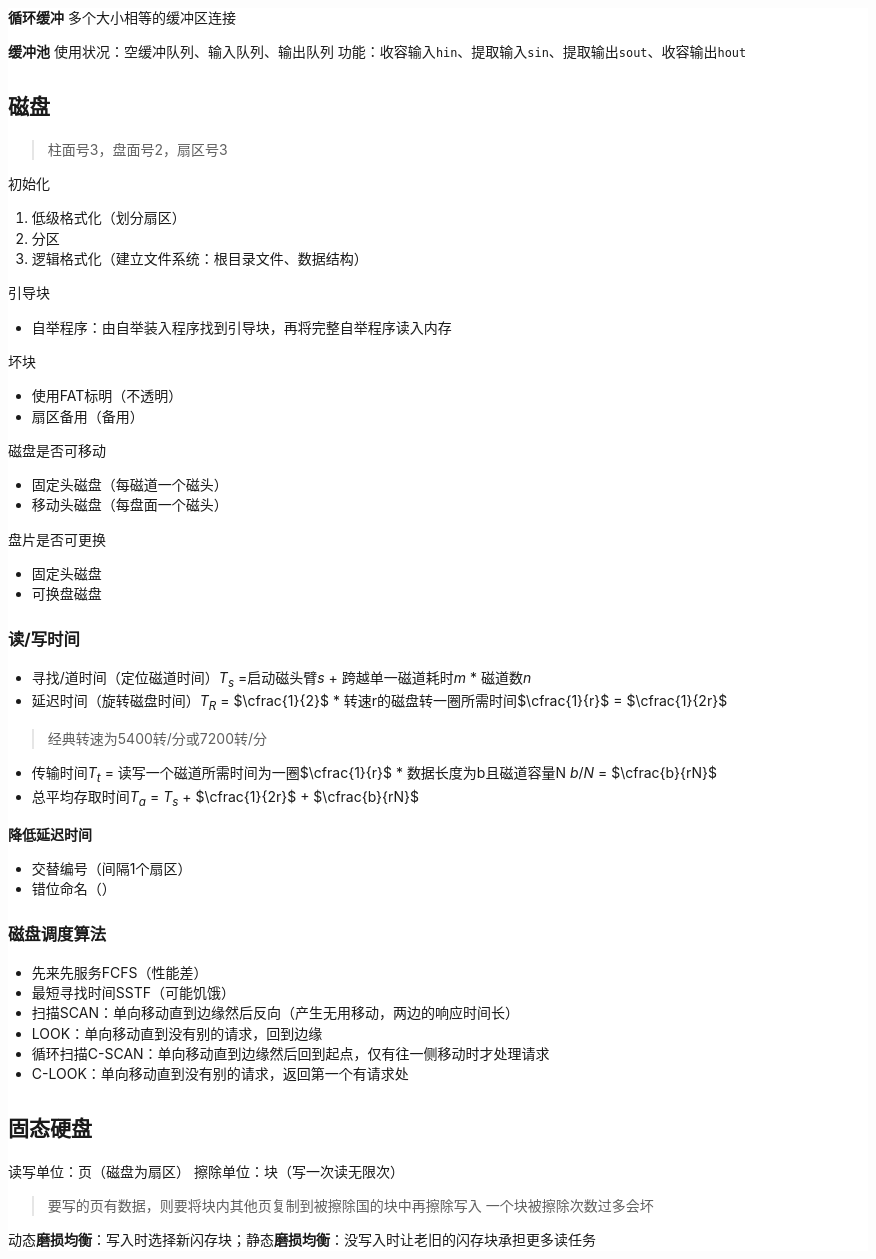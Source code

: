**循环缓冲** 多个大小相等的缓冲区连接

**缓冲池** 
使用状况：空缓冲队列、输入队列、输出队列
功能：收容输入`hin`、提取输入`sin`、提取输出`sout`、收容输出`hout`

## 磁盘
> 柱面号3，盘面号2，扇区号3

初始化
1. 低级格式化（划分扇区）
2. 分区
3. 逻辑格式化（建立文件系统：根目录文件、数据结构）

引导块
- 自举程序：由自举装入程序找到引导块，再将完整自举程序读入内存

坏块
- 使用FAT标明（不透明）
- 扇区备用（备用）

磁盘是否可移动
- 固定头磁盘（每磁道一个磁头）
- 移动头磁盘（每盘面一个磁头）

盘片是否可更换
- 固定头磁盘
- 可换盘磁盘

### 读/写时间
- 寻找/道时间（定位磁道时间）$T_s$ $=$启动磁头臂$s$ $+$ 跨越单一磁道耗时$m$ $*$ 磁道数$n$
- 延迟时间（旋转磁盘时间）$T_R$ $=$ $\cfrac{1}{2}$ $*$ 转速r的磁盘转一圈所需时间$\cfrac{1}{r}$ $=$ $\cfrac{1}{2r}$
> 经典转速为5400转/分或7200转/分
- 传输时间$T_t$ $=$ 读写一个磁道所需时间为一圈$\cfrac{1}{r}$ $*$ 数据长度为b且磁道容量N $b/N$ $=$ $\cfrac{b}{rN}$
- 总平均存取时间$T_a$ $=$ $T_s$ $+$ $\cfrac{1}{2r}$ $+$ $\cfrac{b}{rN}$

**降低延迟时间**
- 交替编号（间隔1个扇区）
- 错位命名（）

### 磁盘调度算法

- 先来先服务FCFS（性能差）
- 最短寻找时间SSTF（可能饥饿）
- 扫描SCAN：单向移动直到边缘然后反向（产生无用移动，两边的响应时间长）
- LOOK：单向移动直到没有别的请求，回到边缘
- 循环扫描C-SCAN：单向移动直到边缘然后回到起点，仅有往一侧移动时才处理请求
- C-LOOK：单向移动直到没有别的请求，返回第一个有请求处

## 固态硬盘

读写单位：页（磁盘为扇区）
擦除单位：块（写一次读无限次）
> 要写的页有数据，则要将块内其他页复制到被擦除国的块中再擦除写入
> 一个块被擦除次数过多会坏

动态**磨损均衡**：写入时选择新闪存块；静态**磨损均衡**：没写入时让老旧的闪存块承担更多读任务